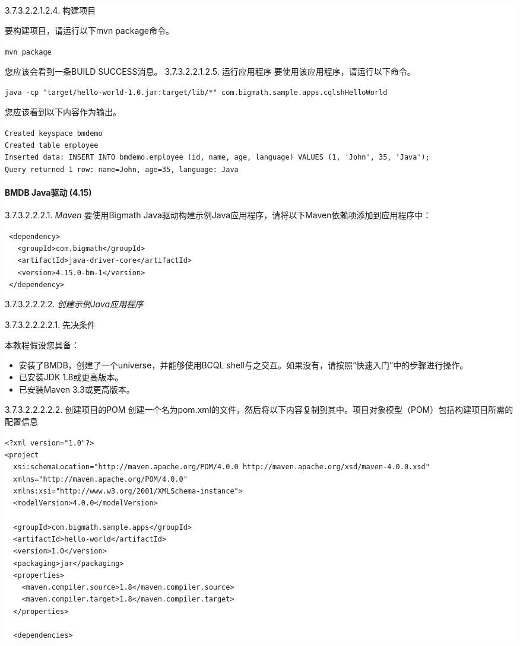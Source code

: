 
3.7.3.2.2.1.2.4. 构建项目

要构建项目，请运行以下mvn package命令。 

```
mvn package
```

您应该会看到一条BUILD SUCCESS消息。
3.7.3.2.2.1.2.5. 运行应用程序
要使用该应用程序，请运行以下命令。 

```
java -cp "target/hello-world-1.0.jar:target/lib/*" com.bigmath.sample.apps.cqlshHelloWorld
```

您应该看到以下内容作为输出。 

```
Created keyspace bmdemo
Created table employee
Inserted data: INSERT INTO bmdemo.employee (id, name, age, language) VALUES (1, 'John', 35, 'Java');
Query returned 1 row: name=John, age=35, language: Java
```

#### BMDB Java驱动 (4.15)

3.7.3.2.2.2.1. *Maven*
要使用Bigmath Java驱动构建示例Java应用程序，请将以下Maven依赖项添加到应用程序中：

```
 <dependency>
   <groupId>com.bigmath</groupId>
   <artifactId>java-driver-core</artifactId>
   <version>4.15.0-bm-1</version>
 </dependency>
```

3.7.3.2.2.2.2. *创建示例Java应用程序*

3.7.3.2.2.2.2.1. 先决条件

本教程假设您具备：

* 安装了BMDB，创建了一个universe，并能够使用BCQL shell与之交互。如果没有，请按照“快速入门”中的步骤进行操作。
* 已安装JDK 1.8或更高版本。
* 已安装Maven 3.3或更高版本。 

3.7.3.2.2.2.2.2. 创建项目的POM
创建一个名为pom.xml的文件，然后将以下内容复制到其中。项目对象模型（POM）包括构建项目所需的配置信息 

```
<?xml version="1.0"?>
<project
  xsi:schemaLocation="http://maven.apache.org/POM/4.0.0 http://maven.apache.org/xsd/maven-4.0.0.xsd"
  xmlns="http://maven.apache.org/POM/4.0.0"
  xmlns:xsi="http://www.w3.org/2001/XMLSchema-instance">
  <modelVersion>4.0.0</modelVersion>
 
  <groupId>com.bigmath.sample.apps</groupId>
  <artifactId>hello-world</artifactId>
  <version>1.0</version>
  <packaging>jar</packaging>
  <properties>
    <maven.compiler.source>1.8</maven.compiler.source>
    <maven.compiler.target>1.8</maven.compiler.target>
  </properties>
 
  <dependencies>
```